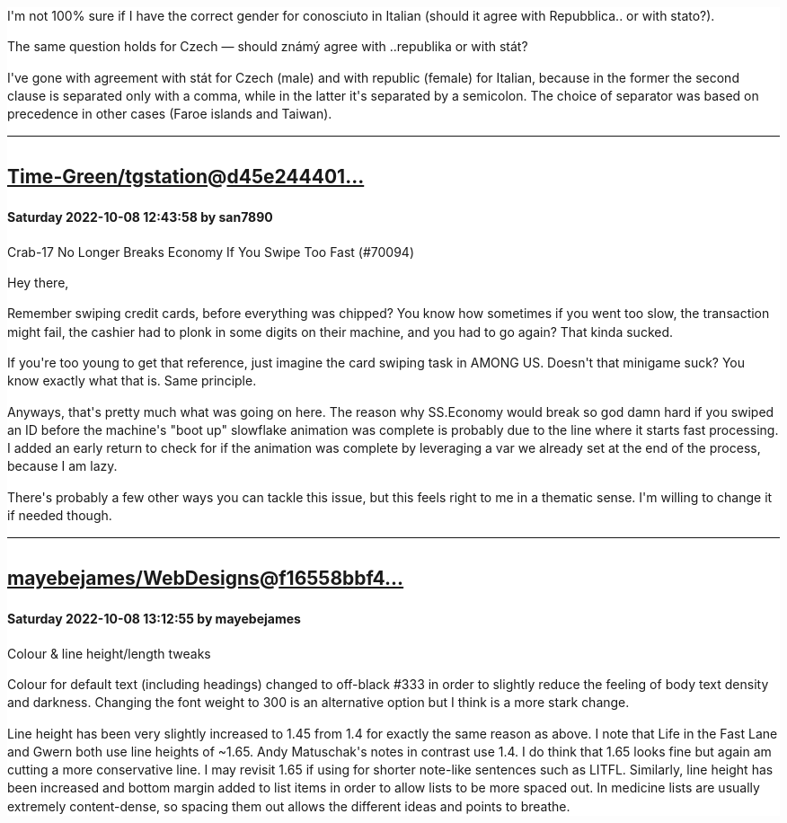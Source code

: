 I'm not 100% sure if I have the correct gender for conosciuto in
Italian (should it agree with Repubblica.. or with stato?).

The same question holds for Czech — should známý agree with
..republika or with stát?

I've gone with agreement with stát for Czech (male) and with
republic (female) for Italian, because in the former the second clause
is separated only with a comma, while in the latter it's separated by
a semicolon.  The choice of separator was based on precedence in other
cases (Faroe islands and Taiwan).

---
## [Time-Green/tgstation](https://github.com/Time-Green/tgstation)@[d45e244401...](https://github.com/Time-Green/tgstation/commit/d45e244401425d34edc38e3dd2f3c2bbdbcec7ce)
#### Saturday 2022-10-08 12:43:58 by san7890

Crab-17 No Longer Breaks Economy If You Swipe Too Fast (#70094)

Hey there,

Remember swiping credit cards, before everything was chipped? You know how sometimes if you went too slow, the transaction might fail, the cashier had to plonk in some digits on their machine, and you had to go again? That kinda sucked.

If you're too young to get that reference, just imagine the card swiping task in AMONG US. Doesn't that minigame suck? You know exactly what that is. Same principle.

Anyways, that's pretty much what was going on here. The reason why SS.Economy would break so god damn hard if you swiped an ID before the machine's "boot up" slowflake animation was complete is probably due to the line where it starts fast processing. I added an early return to check for if the animation was complete by leveraging a var we already set at the end of the process, because I am lazy.

There's probably a few other ways you can tackle this issue, but this feels right to me in a thematic sense. I'm willing to change it if needed though.

---
## [mayebejames/WebDesigns](https://github.com/mayebejames/WebDesigns)@[f16558bbf4...](https://github.com/mayebejames/WebDesigns/commit/f16558bbf4e7b706a2fedcccafb2f069a75e5267)
#### Saturday 2022-10-08 13:12:55 by mayebejames

Colour & line height/length tweaks

Colour for default text (including headings) changed to off-black #333 in order to slightly reduce the feeling of body text density and darkness. Changing the font weight to 300 is an alternative option but I think is a more stark change. 

Line height has been very slightly increased to 1.45 from 1.4 for exactly the same reason as above. I note that Life in the Fast Lane and Gwern both use line heights of ~1.65. Andy Matuschak's notes in contrast use 1.4. I do think that 1.65 looks fine but again am cutting a more conservative line. I may revisit 1.65 if using for shorter note-like sentences such as LITFL. Similarly, line height has been increased and bottom margin added to list items in order to allow lists to be more spaced out. In medicine lists are usually extremely content-dense, so spacing them out allows the different ideas and points to breathe. 

